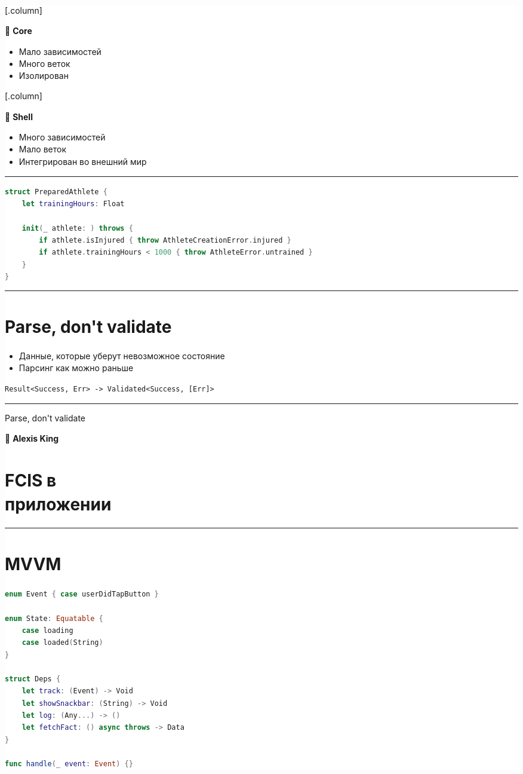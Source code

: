 [.column]

🤯 **Core**

- Мало зависимостей
- Много веток
- Изолирован

[.column]

🐚 **Shell**

- Много зависимостей
- Мало веток
- Интегрирован во внешний мир

---

```swift
struct PreparedAthlete {
    let trainingHours: Float

    init(_ athlete: ) throws {
        if athlete.isInjured { throw AthleteCreationError.injured }
        if athlete.trainingHours < 1000 { throw AthleteError.untrained }
    }
}
```

---

# Parse, don't validate

- Данные, которые уберут невозможное состояние
- Парсинг как можно раньше

`Result<Success, Err> -> Validated<Success, [Err]>`

---

Parse, don't validate

📄 **Alexis King**

# FCIS в<br />приложении

---

# MVVM

```swift
enum Event { case userDidTapButton }

enum State: Equatable {
    case loading
    case loaded(String)
}

struct Deps {
    let track: (Event) -> Void
    let showSnackbar: (String) -> Void
    let log: (Any...) -> ()
    let fetchFact: () async throws -> Data
}

func handle(_ event: Event) {}
```